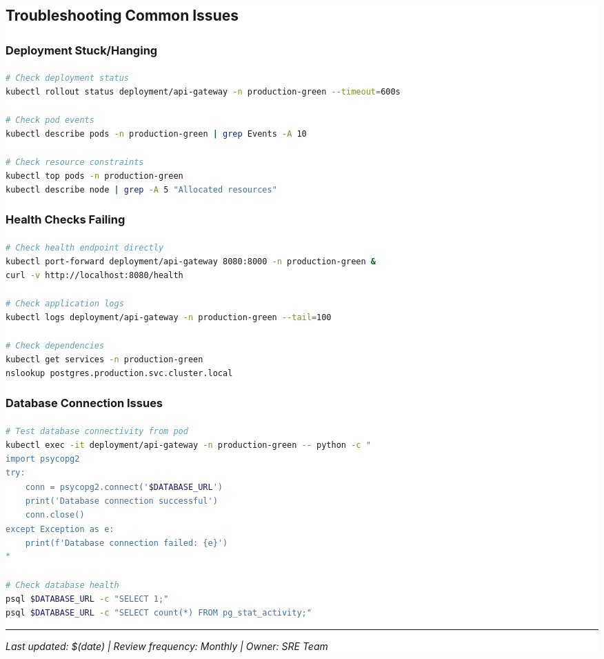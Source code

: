 ## Troubleshooting Common Issues

### Deployment Stuck/Hanging
```bash
# Check deployment status
kubectl rollout status deployment/api-gateway -n production-green --timeout=600s

# Check pod events
kubectl describe pods -n production-green | grep Events -A 10

# Check resource constraints
kubectl top pods -n production-green
kubectl describe node | grep -A 5 "Allocated resources"
```

### Health Checks Failing
```bash
# Check health endpoint directly
kubectl port-forward deployment/api-gateway 8080:8000 -n production-green &
curl -v http://localhost:8080/health

# Check application logs
kubectl logs deployment/api-gateway -n production-green --tail=100

# Check dependencies
kubectl get services -n production-green
nslookup postgres.production.svc.cluster.local
```

### Database Connection Issues
```bash
# Test database connectivity from pod
kubectl exec -it deployment/api-gateway -n production-green -- python -c "
import psycopg2
try:
    conn = psycopg2.connect('$DATABASE_URL')
    print('Database connection successful')
    conn.close()
except Exception as e:
    print(f'Database connection failed: {e}')
"

# Check database health
psql $DATABASE_URL -c "SELECT 1;"
psql $DATABASE_URL -c "SELECT count(*) FROM pg_stat_activity;"
```

---

*Last updated: $(date) | Review frequency: Monthly | Owner: SRE Team*